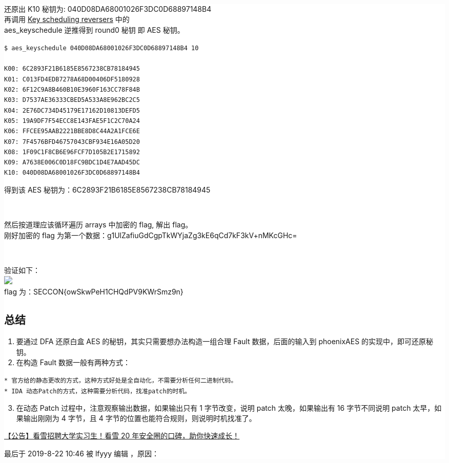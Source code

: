 还原出 K10 秘钥为: 040D08DA68001026F3DC0D68897148B4  
再调用 [Key scheduling reversers](https://github.com/SideChannelMarvels/Stark) 中的  
aes_keyschedule 逆推得到 round0 秘钥 即 AES 秘钥。

```
$ aes_keyschedule 040D08DA68001026F3DC0D68897148B4 10
 
K00: 6C2893F21B6185E8567238CB78184945
K01: C013FD4EDB7278A68D00406DF5180928
K02: 6F12C9A8B460B10E3960F163CC78F84B
K03: D7537AE36333CBED5A533A8E962BC2C5
K04: 2E76DC734D45179E17162D10813DEFD5
K05: 19A9DF7F54ECC8E143FAE5F1C2C70A24
K06: FFCEE95AAB2221BBE8D8C44A2A1FCE6E
K07: 7F4576BFD46757043CBF934E16A05D20
K08: 1F09C1F8CB6E96FCF7D105B2E1715892
K09: A7638E006C0D18FC9BDC1D4E7AAD45DC
K10: 040D08DA68001026F3DC0D68897148B4
```

得到该 AES 秘钥为：6C2893F21B6185E8567238CB78184945

 

然后按道理应该循环遍历 arrays 中加密的 flag, 解出 flag。  
刚好加密的 flag 为第一个数据：g1UlZafiuGdCgpTkWYjaZg3kE6qCd7kF3kV+nMKcGHc=

 

验证如下：  
![](https://bbs.pediy.com/upload/attach/201908/608531_PMBMB6DDJ7TK749.png)  
flag 为：SECCON{owSkwPeH1CHQdPV9KWrSmz9n}

总结
--

1. 要通过 DFA 还原白盒 AES 的秘钥，其实只需要想办法构造一组合理 Fault 数据，后面的输入到 phoenixAES 的实现中，即可还原秘钥。  
2. 在构造 Fault 数据一般有两种方式：

```
* 官方给的静态更改的方式，这种方式好处是全自动化，不需要分析任何二进制代码。
* IDA 动态Patch的方式，这种需要分析代码，找准patch的时机。
```

3. 在动态 Patch 过程中，注意观察输出数据，如果输出只有 1 字节改变，说明 patch 太晚，如果输出有 16 字节不同说明 patch 太早，如果输出刚刚为 4 字节，且 4 字节的位置也能符合规则，则说明时机找准了。

[【公告】看雪招聘大学实习生！看雪 20 年安全圈的口碑，助你快速成长！](https://job.kanxue.com/position-read-1104.htm)

最后于 2019-8-22 10:46 被 lfyyy 编辑 ，原因：